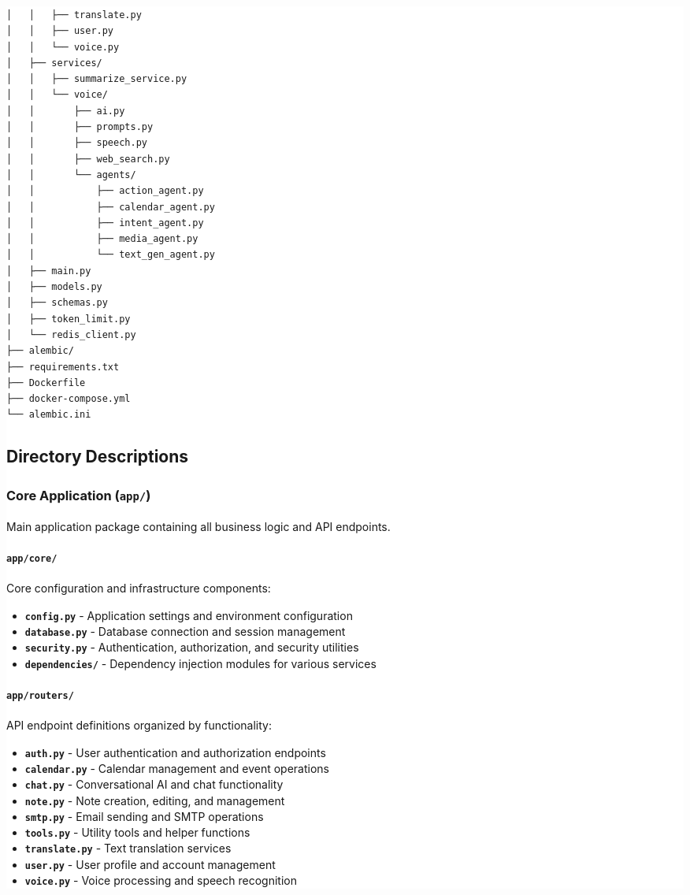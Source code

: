 ```
│   │   ├── translate.py
│   │   ├── user.py
│   │   └── voice.py
│   ├── services/
│   │   ├── summarize_service.py
│   │   └── voice/
│   │       ├── ai.py
│   │       ├── prompts.py
│   │       ├── speech.py
│   │       ├── web_search.py
│   │       └── agents/
│   │           ├── action_agent.py
│   │           ├── calendar_agent.py
│   │           ├── intent_agent.py
│   │           ├── media_agent.py
│   │           └── text_gen_agent.py
│   ├── main.py
│   ├── models.py
│   ├── schemas.py
│   ├── token_limit.py
│   └── redis_client.py
├── alembic/
├── requirements.txt
├── Dockerfile
├── docker-compose.yml
└── alembic.ini
```

## Directory Descriptions

### Core Application (`app/`)
Main application package containing all business logic and API endpoints.

#### `app/core/`
Core configuration and infrastructure components:
- **`config.py`** - Application settings and environment configuration
- **`database.py`** - Database connection and session management
- **`security.py`** - Authentication, authorization, and security utilities
- **`dependencies/`** - Dependency injection modules for various services

#### `app/routers/`
API endpoint definitions organized by functionality:
- **`auth.py`** - User authentication and authorization endpoints
- **`calendar.py`** - Calendar management and event operations
- **`chat.py`** - Conversational AI and chat functionality
- **`note.py`** - Note creation, editing, and management
- **`smtp.py`** - Email sending and SMTP operations
- **`tools.py`** - Utility tools and helper functions
- **`translate.py`** - Text translation services
- **`user.py`** - User profile and account management
- **`voice.py`** - Voice processing and speech recognition
